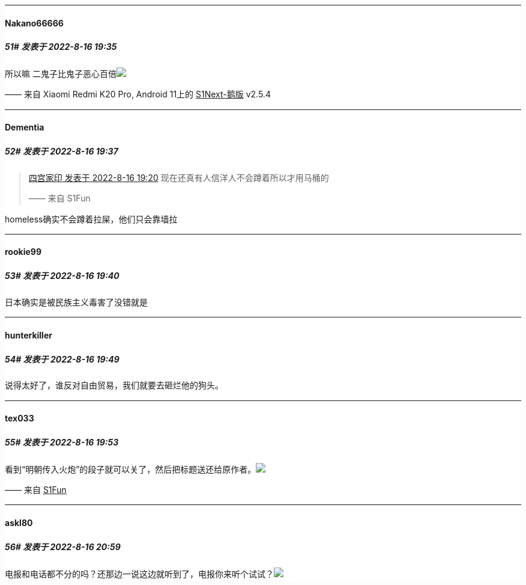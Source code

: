 *****

####  Nakano66666  
##### 51#       发表于 2022-8-16 19:35

所以嘛
二鬼子比鬼子恶心百倍<img src="https://static.saraba1st.com/image/smiley/face2017/049.png" referrerpolicy="no-referrer">

—— 来自 Xiaomi Redmi K20 Pro, Android 11上的 [S1Next-鹅版](https://github.com/ykrank/S1-Next/releases) v2.5.4

*****

####  Dementia  
##### 52#       发表于 2022-8-16 19:37

<blockquote><a href="httphttps://bbs.saraba1st.com/2b/forum.php?mod=redirect&amp;goto=findpost&amp;pid=57092124&amp;ptid=2087289" target="_blank">四宫家印 发表于 2022-8-16 19:20</a>
现在还真有人信洋人不会蹲着所以才用马桶的

—— 来自 S1Fun</blockquote>
homeless确实不会蹲着拉屎，他们只会靠墙拉

*****

####  rookie99  
##### 53#       发表于 2022-8-16 19:40

日本确实是被民族主义毒害了没错就是

*****

####  hunterkiller  
##### 54#       发表于 2022-8-16 19:49

说得太好了，谁反对自由贸易，我们就要去砸烂他的狗头。

*****

####  tex033  
##### 55#       发表于 2022-8-16 19:53

看到“明朝传入火炮”的段子就可以关了，然后把标题送还给原作者。<img src="https://static.saraba1st.com/image/smiley/face2017/002.png" referrerpolicy="no-referrer">

—— 来自 [S1Fun](https://s1fun.koalcat.com)

*****

####  askl80  
##### 56#       发表于 2022-8-16 20:59

电报和电话都不分的吗？还那边一说这边就听到了，电报你来听个试试？<img src="https://static.saraba1st.com/image/smiley/face2017/066.png" referrerpolicy="no-referrer">
